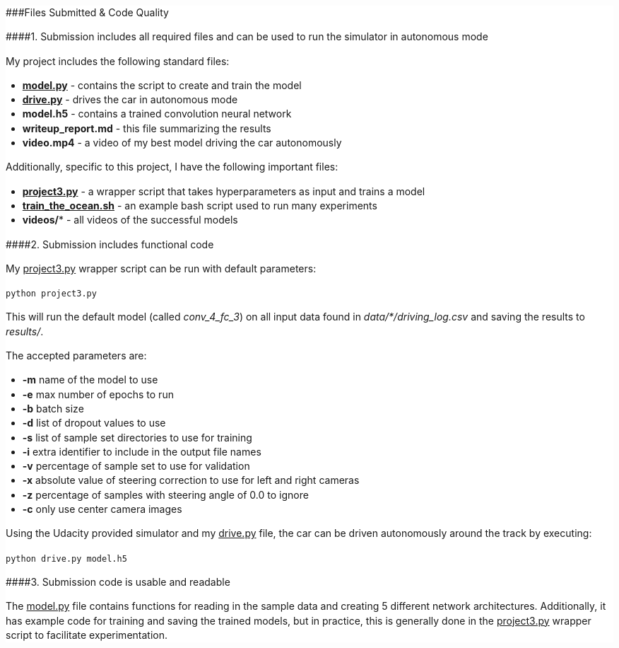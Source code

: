 
[//]: # (Image References)

[model1]: ./images/20170320.01-conv_4_fc_3-b32-e30-d0.63_0.63-s0.1-v0.2-z0.8-model.png "Winning Model Visualization"
[histogram_all]: ./images/histogram_all_angles.png "Histogram of all angles"
[histogram_ignored80]: ./images/histogram_ignore80.png "Histogram of angles ignoring 80% of zero angles"
[center_image]: ./images/center.jpg "Center image"
[left_image]: ./images/left.jpg "Left image"
[right_image]: ./images/right.jpg "Right image"
[normal_image]: ./images/center.jpg "Normal image"
[flipped_image]: ./images/flipped.jpg "Flipped image"
[video]: ./video.mp4 "Winner"

[//]: # (Link References)

[model.py]: https://github.com/yonomitt/behavioral-cloning-car-simulator/blob/master/model.py "model defining file"
[drive.py]: https://github.com/yonomitt/behavioral-cloning-car-simulator/blob/master/drive.py "simulator driving file"
[project3.py]: https://github.com/yonomitt/behavioral-cloning-car-simulator/blob/master/project3.py "wrapper script for model.py"
[train_the_ocean.sh]: https://github.com/yonomitt/behavioral-cloning-car-simulator/blob/master/project3.py "shell script to run many, many experiments"

###Files Submitted & Code Quality

####1. Submission includes all required files and can be used to run the simulator in autonomous mode

My project includes the following standard files:

- **[model.py]** - contains the script to create and train the model
- **[drive.py]** - drives the car in autonomous mode
- **model.h5** - contains a trained convolution neural network 
- **writeup_report.md** - this file summarizing the results
- **video.mp4** - a video of my best model driving the car autonomously

Additionally, specific to this project, I have the following important files:

- **[project3.py]** - a wrapper script that takes hyperparameters as input and trains a model
- **[train_the_ocean.sh]** - an example bash script used to run many experiments
- **videos/*** - all videos of the successful models

####2. Submission includes functional code

My [project3.py] wrapper script can be run with default parameters:
```sh
python project3.py
```

This will run the default model (called *conv_4_fc_3*) on all input data found in *data/\*/driving_log.csv* and saving the results to *results/*.

The accepted parameters are:

- **-m** name of the model to use
- **-e** max number of epochs to run
- **-b** batch size
- **-d** list of dropout values to use
- **-s** list of sample set directories to use for training
- **-i** extra identifier to include in the output file names
- **-v** percentage of sample set to use for validation
- **-x** absolute value of steering correction to use for left and right cameras
- **-z** percentage of samples with steering angle of 0.0 to ignore
- **-c** only use center camera images

Using the Udacity provided simulator and my [drive.py] file, the car can be driven autonomously around the track by executing:

```sh
python drive.py model.h5
```

####3. Submission code is usable and readable

The [model.py] file contains functions for reading in the sample data and creating 5 different network architectures. Additionally, it has example code for training and saving the trained models, but in practice, this is generally done in the [project3.py] wrapper script to facilitate experimentation. 


[^winning]: By **winning** I mean the best model among the models I tried.
[^line107-169]: [model.py, lines 107 - 169](https://github.com/yonomitt/behavioral-cloning-car-simulator/blob/master/model.py#L107L169)
[^lines133-151]: [model.py, lines 133 - 151](https://github.com/yonomitt/behavioral-cloning-car-simulator/blob/master/model.py#L133L151)
[^line128]: [model.py, line 128](https://github.com/yonomitt/behavioral-cloning-car-simulator/blob/master/model.py#L128)
[^line131]: [model.py, line 131](https://github.com/yonomitt/behavioral-cloning-car-simulator/blob/master/model.py#L131)
[^lines158and163]: [model.py, line 158](https://github.com/yonomitt/behavioral-cloning-car-simulator/blob/master/model.py#L158) and [model.py, line 163](https://github.com/yonomitt/behavioral-cloning-car-simulator/blob/master/model.py#L163)
[^project3_line107]: [project3.py, line 107](https://github.com/yonomitt/behavioral-cloning-car-simulator/blob/master/project3.py#L107)